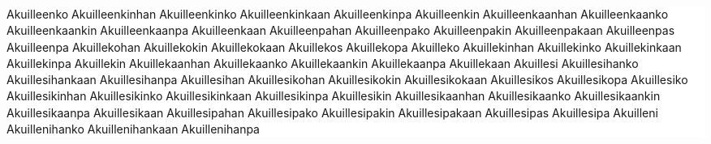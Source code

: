 Akuilleenko
Akuilleenkinhan
Akuilleenkinko
Akuilleenkinkaan
Akuilleenkinpa
Akuilleenkin
Akuilleenkaanhan
Akuilleenkaanko
Akuilleenkaankin
Akuilleenkaanpa
Akuilleenkaan
Akuilleenpahan
Akuilleenpako
Akuilleenpakin
Akuilleenpakaan
Akuilleenpas
Akuilleenpa
Akuillekohan
Akuillekokin
Akuillekokaan
Akuillekos
Akuillekopa
Akuilleko
Akuillekinhan
Akuillekinko
Akuillekinkaan
Akuillekinpa
Akuillekin
Akuillekaanhan
Akuillekaanko
Akuillekaankin
Akuillekaanpa
Akuillekaan
Akuillesi
Akuillesihanko
Akuillesihankaan
Akuillesihanpa
Akuillesihan
Akuillesikohan
Akuillesikokin
Akuillesikokaan
Akuillesikos
Akuillesikopa
Akuillesiko
Akuillesikinhan
Akuillesikinko
Akuillesikinkaan
Akuillesikinpa
Akuillesikin
Akuillesikaanhan
Akuillesikaanko
Akuillesikaankin
Akuillesikaanpa
Akuillesikaan
Akuillesipahan
Akuillesipako
Akuillesipakin
Akuillesipakaan
Akuillesipas
Akuillesipa
Akuilleni
Akuillenihanko
Akuillenihankaan
Akuillenihanpa
